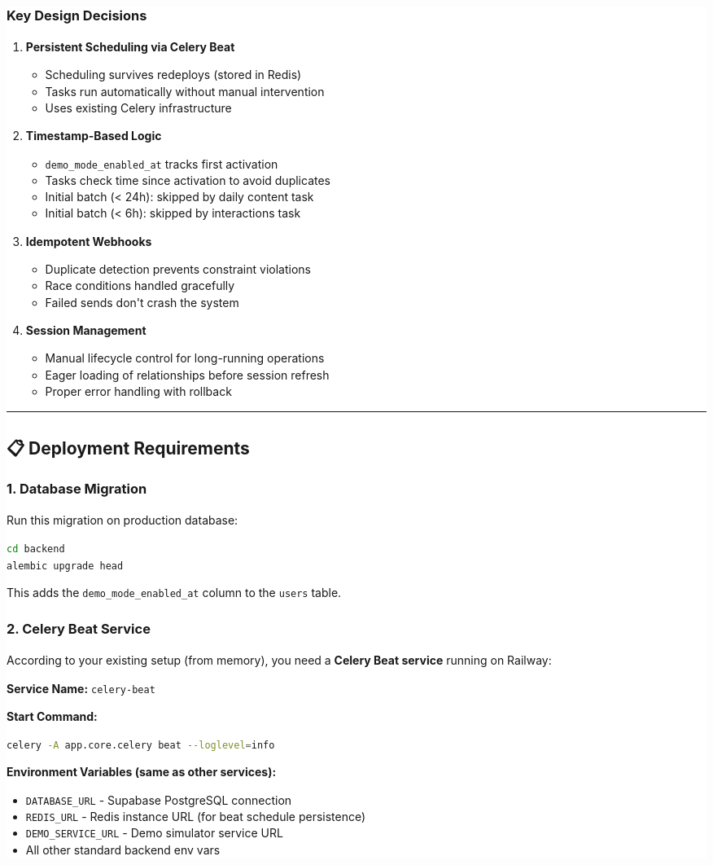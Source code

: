 ```
```

### **Key Design Decisions**

1. **Persistent Scheduling via Celery Beat**
   - Scheduling survives redeploys (stored in Redis)
   - Tasks run automatically without manual intervention
   - Uses existing Celery infrastructure

2. **Timestamp-Based Logic**
   - `demo_mode_enabled_at` tracks first activation
   - Tasks check time since activation to avoid duplicates
   - Initial batch (< 24h): skipped by daily content task
   - Initial batch (< 6h): skipped by interactions task

3. **Idempotent Webhooks**
   - Duplicate detection prevents constraint violations
   - Race conditions handled gracefully
   - Failed sends don't crash the system

4. **Session Management**
   - Manual lifecycle control for long-running operations
   - Eager loading of relationships before session refresh
   - Proper error handling with rollback

---

## 📋 Deployment Requirements

### **1. Database Migration**
Run this migration on production database:
```bash
cd backend
alembic upgrade head
```
This adds the `demo_mode_enabled_at` column to the `users` table.

### **2. Celery Beat Service**
According to your existing setup (from memory), you need a **Celery Beat service** running on Railway:

**Service Name:** `celery-beat`

**Start Command:**
```bash
celery -A app.core.celery beat --loglevel=info
```

**Environment Variables (same as other services):**
- `DATABASE_URL` - Supabase PostgreSQL connection
- `REDIS_URL` - Redis instance URL (for beat schedule persistence)
- `DEMO_SERVICE_URL` - Demo simulator service URL
- All other standard backend env vars
